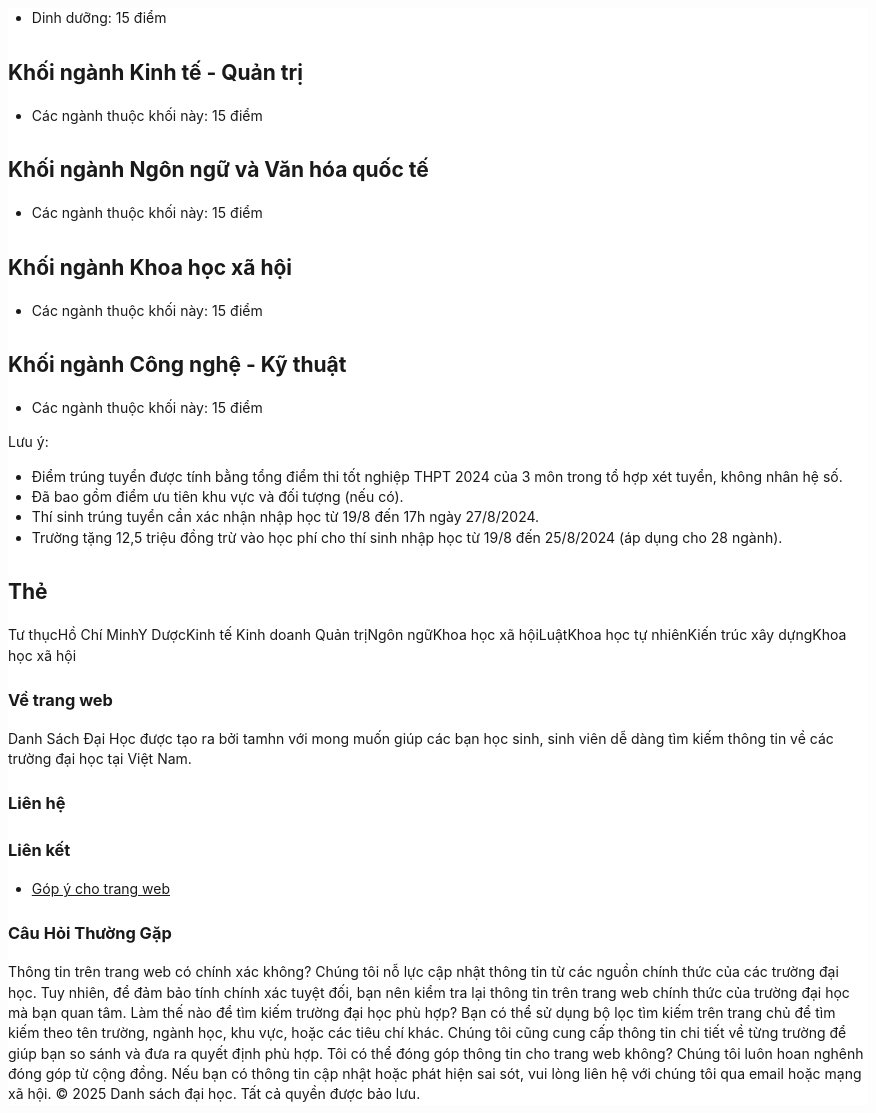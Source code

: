   * Dinh dưỡng: 15 điểm


## Khối ngành Kinh tế - Quản trị
  * Các ngành thuộc khối này: 15 điểm


## Khối ngành Ngôn ngữ và Văn hóa quốc tế
  * Các ngành thuộc khối này: 15 điểm


## Khối ngành Khoa học xã hội
  * Các ngành thuộc khối này: 15 điểm


## Khối ngành Công nghệ - Kỹ thuật
  * Các ngành thuộc khối này: 15 điểm


Lưu ý:
  * Điểm trúng tuyển được tính bằng tổng điểm thi tốt nghiệp THPT 2024 của 3 môn trong tổ hợp xét tuyển, không nhân hệ số.
  * Đã bao gồm điểm ưu tiên khu vực và đối tượng (nếu có).
  * Thí sinh trúng tuyển cần xác nhận nhập học từ 19/8 đến 17h ngày 27/8/2024.
  * Trường tặng 12,5 triệu đồng trừ vào học phí cho thí sinh nhập học từ 19/8 đến 25/8/2024 (áp dụng cho 28 ngành).


## Thẻ
Tư thụcHồ Chí MinhY DượcKinh tế Kinh doanh Quản trịNgôn ngữKhoa học xã hộiLuậtKhoa học tự nhiênKiến trúc xây dựngKhoa học xã hội
### Về trang web
Danh Sách Đại Học được tạo ra bởi tamhn với mong muốn giúp các bạn học sinh, sinh viên dễ dàng tìm kiếm thông tin về các trường đại học tại Việt Nam.
### Liên hệ
[](https://facebook.com/itstamhn)[](https://instagram.com/itstamhn)
### Liên kết
  * [Góp ý cho trang web](https://itstamhn.fillout.com/t/5u3BTLHLWRus)


### Câu Hỏi Thường Gặp
Thông tin trên trang web có chính xác không?
Chúng tôi nỗ lực cập nhật thông tin từ các nguồn chính thức của các trường đại học. Tuy nhiên, để đảm bảo tính chính xác tuyệt đối, bạn nên kiểm tra lại thông tin trên trang web chính thức của trường đại học mà bạn quan tâm.
Làm thế nào để tìm kiếm trường đại học phù hợp?
Bạn có thể sử dụng bộ lọc tìm kiếm trên trang chủ để tìm kiếm theo tên trường, ngành học, khu vực, hoặc các tiêu chí khác. Chúng tôi cũng cung cấp thông tin chi tiết về từng trường để giúp bạn so sánh và đưa ra quyết định phù hợp.
Tôi có thể đóng góp thông tin cho trang web không?
Chúng tôi luôn hoan nghênh đóng góp từ cộng đồng. Nếu bạn có thông tin cập nhật hoặc phát hiện sai sót, vui lòng liên hệ với chúng tôi qua email hoặc mạng xã hội.
© 2025 Danh sách đại học. Tất cả quyền được bảo lưu.
